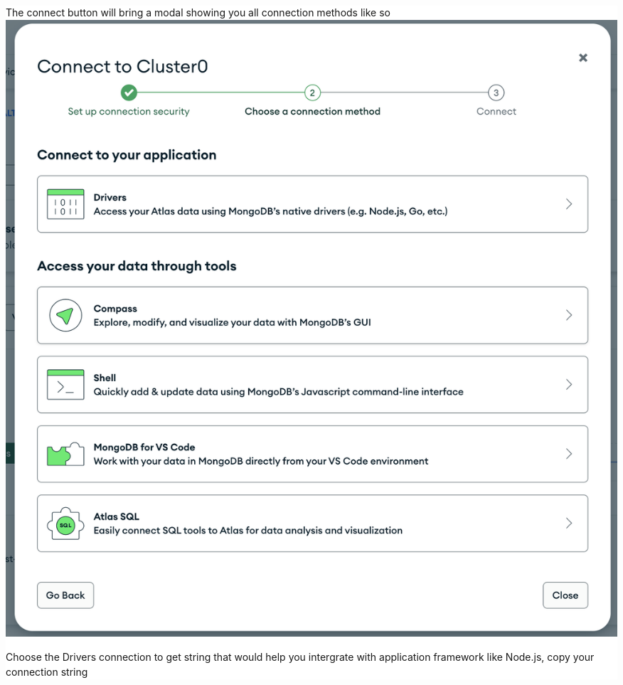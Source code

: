The connect button will bring a modal showing you all connection methods like so
![](./assets/Screenshot%202024-05-16%20at%201.17.04%20PM.png)


Choose the Drivers connection to get string that would help you intergrate  with application framework like Node.js, copy your connection string
